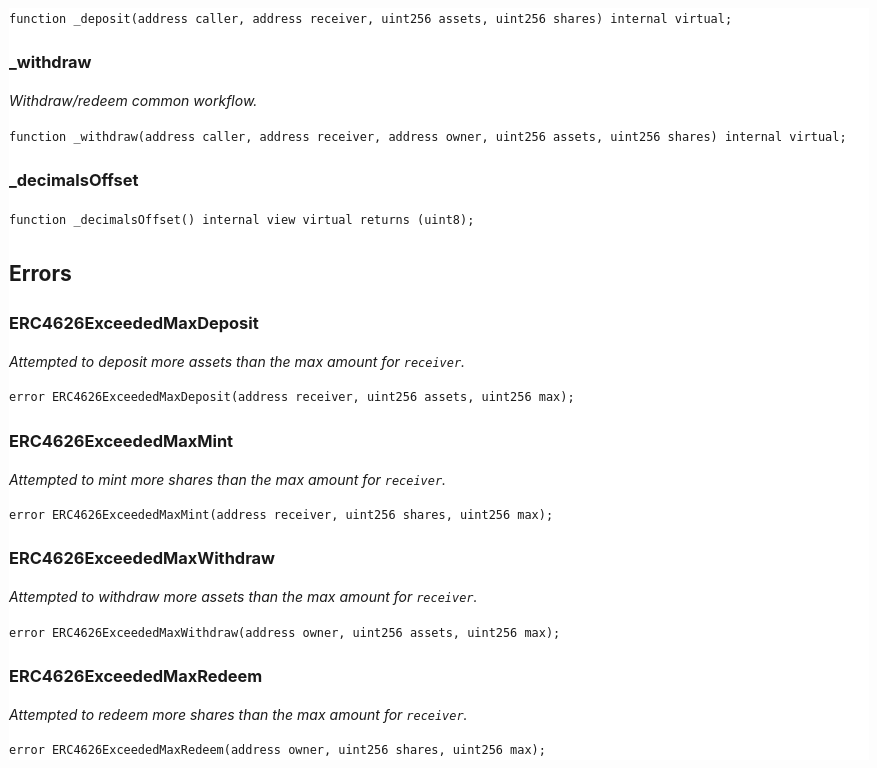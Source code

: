 
```solidity
function _deposit(address caller, address receiver, uint256 assets, uint256 shares) internal virtual;
```

### _withdraw

*Withdraw/redeem common workflow.*


```solidity
function _withdraw(address caller, address receiver, address owner, uint256 assets, uint256 shares) internal virtual;
```

### _decimalsOffset


```solidity
function _decimalsOffset() internal view virtual returns (uint8);
```

## Errors
### ERC4626ExceededMaxDeposit
*Attempted to deposit more assets than the max amount for `receiver`.*


```solidity
error ERC4626ExceededMaxDeposit(address receiver, uint256 assets, uint256 max);
```

### ERC4626ExceededMaxMint
*Attempted to mint more shares than the max amount for `receiver`.*


```solidity
error ERC4626ExceededMaxMint(address receiver, uint256 shares, uint256 max);
```

### ERC4626ExceededMaxWithdraw
*Attempted to withdraw more assets than the max amount for `receiver`.*


```solidity
error ERC4626ExceededMaxWithdraw(address owner, uint256 assets, uint256 max);
```

### ERC4626ExceededMaxRedeem
*Attempted to redeem more shares than the max amount for `receiver`.*


```solidity
error ERC4626ExceededMaxRedeem(address owner, uint256 shares, uint256 max);
```

